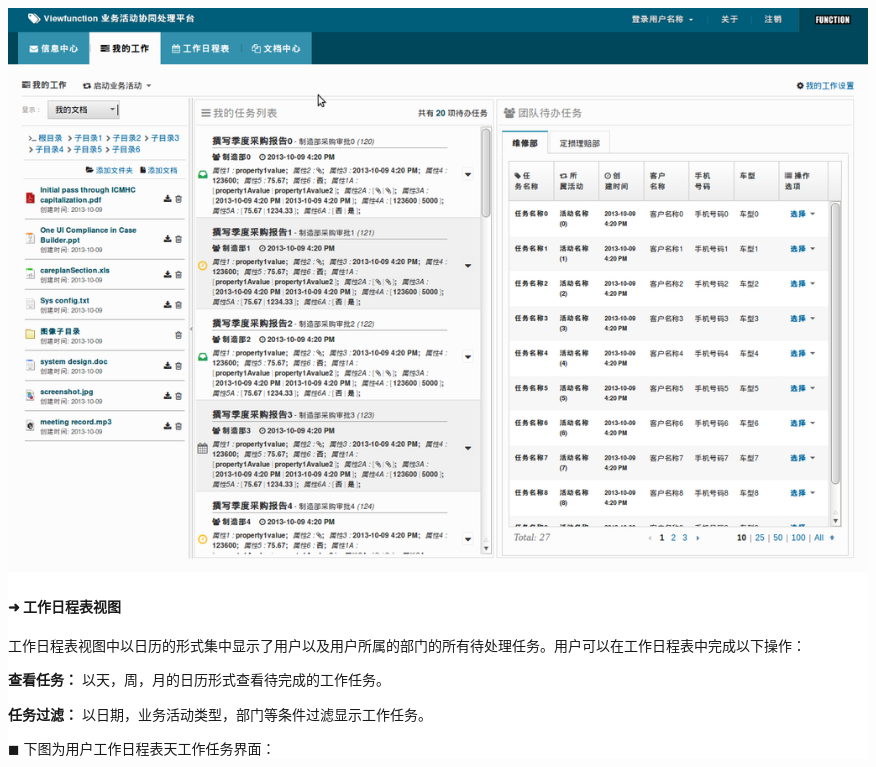 ![用户常用文件列表界面](pic/vf5.png)

#### ➜ 工作日程表视图
工作日程表视图中以日历的形式集中显示了用户以及用户所属的部门的所有待处理任务。用户可以在工作日程表中完成以下操作：

**查看任务：** 以天，周，月的日历形式查看待完成的工作任务。

**任务过滤：** 以日期，业务活动类型，部门等条件过滤显示工作任务。

◼︎ 下图为用户工作日程表天工作任务界面：